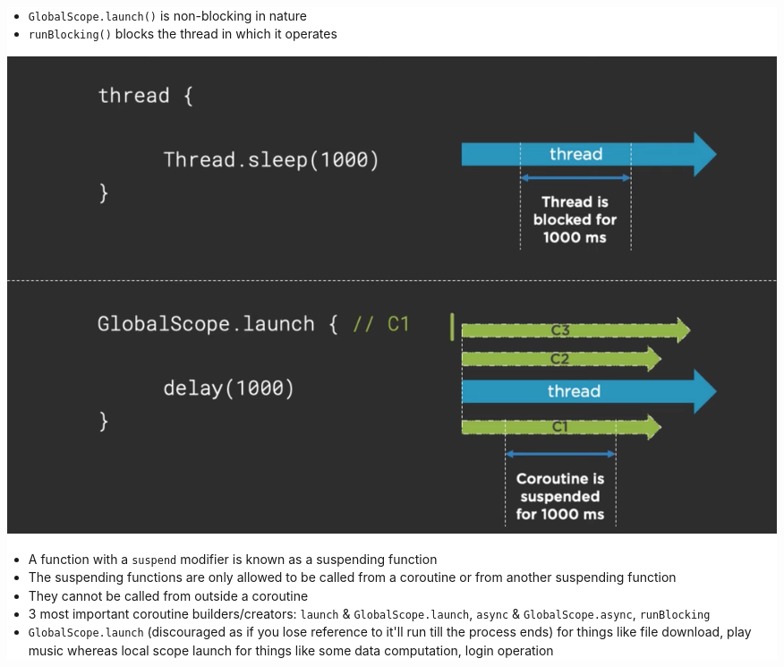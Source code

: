 - `GlobalScope.launch()` is non-blocking in nature
- `runBlocking()` blocks the thread in which it operates

![](https://github.com/tabishfayyaz/notes-and-books/blob/master/images/delay-vs-sleep.png)

- A function with a `suspend` modifier is known as a suspending function
- The suspending functions are only allowed to be called from a coroutine or from another suspending function
- They cannot be called from outside a coroutine
- 3 most important coroutine builders/creators: `launch` & `GlobalScope.launch`, `async` & `GlobalScope.async`, `runBlocking`
- `GlobalScope.launch` (discouraged as if you lose reference to it'll run till the process ends) for things like file download, play music whereas local scope launch for things like some data computation, login operation
